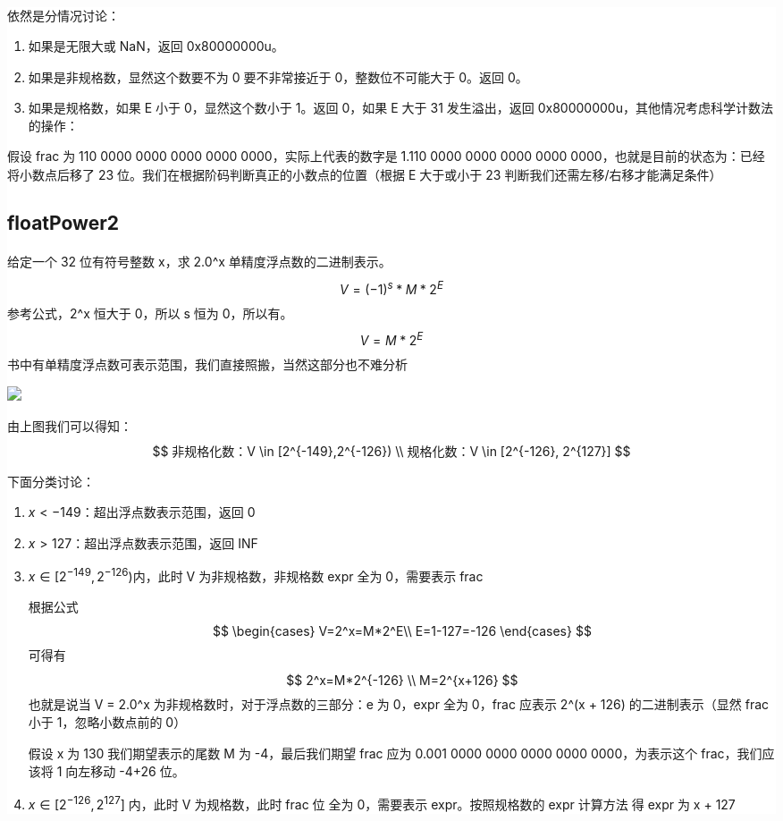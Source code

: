 依然是分情况讨论：

1. 如果是无限大或 NaN，返回 0x80000000u。

2. 如果是非规格数，显然这个数要不为 0 要不非常接近于 0，整数位不可能大于 0。返回 0。

3. 如果是规格数，如果 E 小于  0，显然这个数小于 1。返回 0，如果 E 大于 31 发生溢出，返回 0x80000000u，其他情况考虑科学计数法的操作：

假设 frac 为 110 0000 0000 0000 0000 0000，实际上代表的数字是 1.110 0000 0000 0000 0000 0000，也就是目前的状态为：已经将小数点后移了 23 位。我们在根据阶码判断真正的小数点的位置（根据 E 大于或小于 23 判断我们还需左移/右移才能满足条件）

## floatPower2

给定一个 32 位有符号整数 x，求 2.0^x 单精度浮点数的二进制表示。
$$
V=(−1)^s*M*2^E
$$
参考公式，2^x 恒大于 0，所以 s 恒为 0，所以有。
$$
V=M*2^E
$$
书中有单精度浮点数可表示范围，我们直接照搬，当然这部分也不难分析

![](https://i.imgur.com/DqvXWDa.png)

由上图我们可以得知：
$$
非规格化数：V \in [2^{-149},2^{-126}) \\
规格化数：V \in [2^{-126}, 2^{127}]
$$


下面分类讨论：

1. $x<-149$：超出浮点数表示范围，返回 0

2. $x>127$：超出浮点数表示范围，返回 INF

3. $x \in [2^{-149}, 2^{-126})$内，此时 V 为非规格数，非规格数 expr 全为 0，需要表示 frac

   根据公式
   $$
   \begin{cases}
   V=2^x=M*2^E\\
   E=1-127=-126
   \end{cases}
   $$
   可得有
   $$
   2^x=M*2^{-126} \\
   M=2^{x+126}
   $$
   也就是说当 V = 2.0^x 为非规格数时，对于浮点数的三部分：e 为 0，expr 全为 0，frac 应表示 2^(x + 126) 的二进制表示（显然 frac 小于 1，忽略小数点前的 0） 

   假设 x 为 130 我们期望表示的尾数 M 为 -4，最后我们期望 frac 应为 0.001 0000 0000 0000 0000 0000，为表示这个 frac，我们应该将 1 向左移动 -4+26 位。

4. $x \in [2^{-126}, 2^{127}]$ 内，此时 V 为规格数，此时 frac 位 全为 0，需要表示 expr。按照规格数的 expr 计算方法 得 expr 为 x + 127
